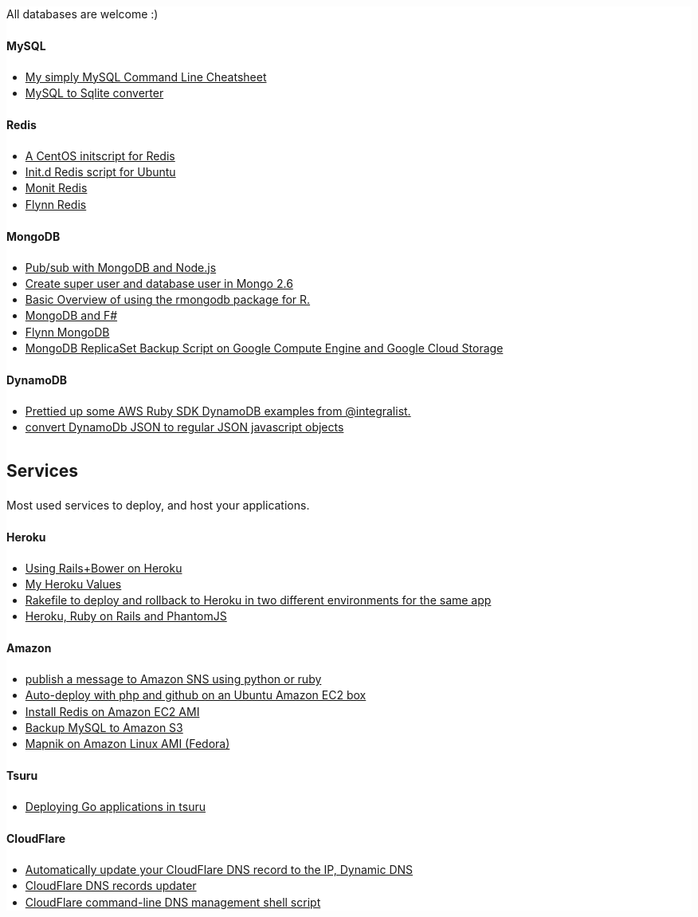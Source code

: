 All databases are welcome :)

#### MySQL
* [My simply MySQL Command Line Cheatsheet](https://gist.github.com/namndbka/8398bf1d94bd6c4fd1e0b86ad3a52655)
* [MySQL to Sqlite converter](https://gist.github.com/esperlu/943776)

#### Redis
* [A CentOS initscript for Redis](https://gist.github.com/paulrosania/257849)
* [Init.d Redis script for Ubuntu](https://gist.github.com/lsbardel/257298)
* [Monit Redis](https://gist.github.com/cyx/3690597)
* [Flynn Redis](https://gist.github.com/lmars/fca0f18b4ecd507fb39a)

#### MongoDB
* [Pub/sub with MongoDB and Node.js](https://gist.github.com/scttnlsn/3210919)
* [Create super user and database user in Mongo 2.6](https://gist.github.com/tamoyal/10441108)
* [Basic Overview of using the rmongodb package for R.](https://gist.github.com/Btibert3/7751989)
* [MongoDB and F#](https://gist.github.com/mattpodwysocki/218388)
* [Flynn MongoDB](https://gist.github.com/lmars/8be1952a8d03f8a31b17)
* [MongoDB ReplicaSet Backup Script on Google Compute Engine and Google Cloud Storage](https://gist.github.com/erans/ce21c919921608d064cd)

#### DynamoDB
* [Prettied up some AWS Ruby SDK DynamoDB examples from @integralist.](https://gist.github.com/kenoir/8998532)
* [convert DynamoDb JSON to regular JSON javascript objects](https://gist.github.com/sansmischevia/5148109)

## Services

Most used services to deploy, and host your applications.

#### Heroku
* [Using Rails+Bower on Heroku](https://gist.github.com/afeld/5704079/)
* [My Heroku Values](https://gist.github.com/adamwiggins/5687294)
* [Rakefile to deploy and rollback to Heroku in two different environments for the same app](https://gist.github.com/njvitto/362873)
* [Heroku, Ruby on Rails and PhantomJS](https://gist.github.com/edelpero/9257311)

#### Amazon
* [publish a message to Amazon SNS using python or ruby](https://gist.github.com/kylefritz/633175)
* [Auto-deploy with php and github on an Ubuntu Amazon EC2 box](https://gist.github.com/AndreasStokholm/3778351)
* [Install Redis on Amazon EC2 AMI](https://gist.github.com/dstroot/2776679)
* [Backup MySQL to Amazon S3](https://gist.github.com/oodavid/2206527)
* [Mapnik on Amazon Linux AMI (Fedora)](https://gist.github.com/springmeyer/3427021)

#### Tsuru
* [Deploying Go applications in tsuru](https://gist.github.com/andrewsmedina/8857051)

#### CloudFlare
* [Automatically update your CloudFlare DNS record to the IP, Dynamic DNS](https://gist.github.com/larrybolt/6295160)
* [CloudFlare DNS records updater](https://gist.github.com/gentlecat/3149751)
* [CloudFlare command-line DNS management shell script](https://gist.github.com/jaytaylor/6273175)
